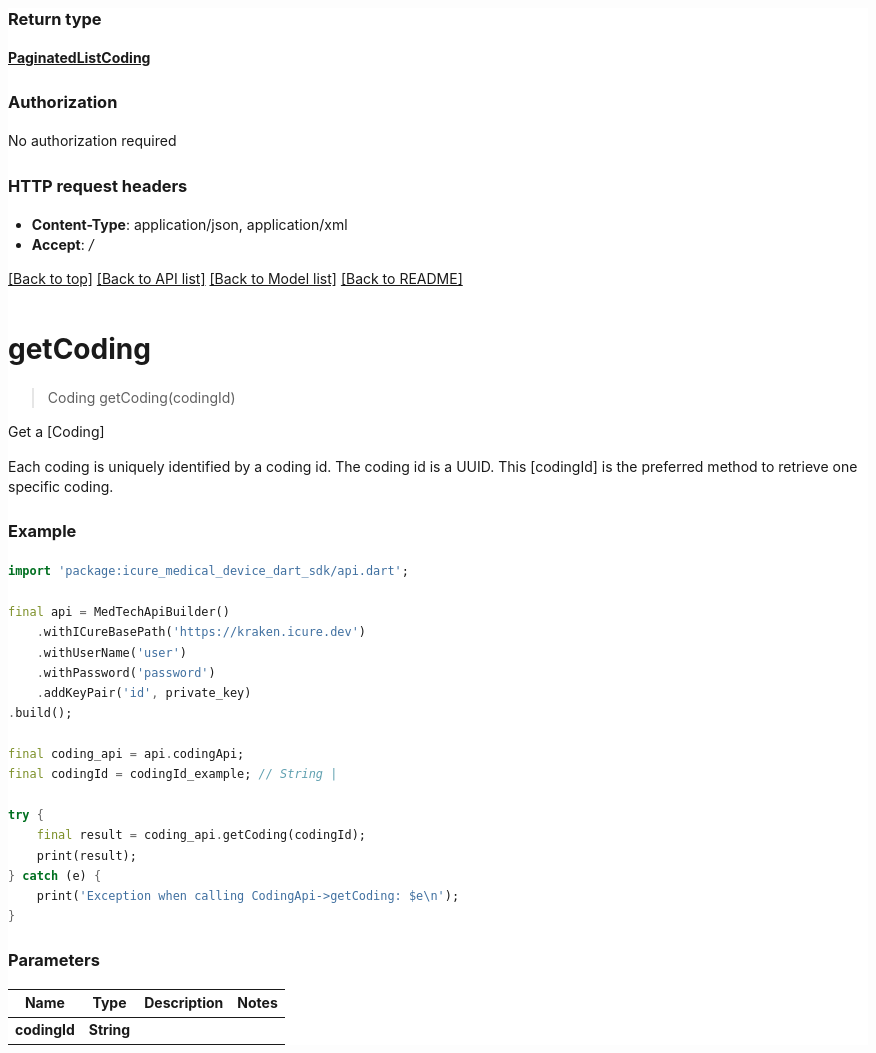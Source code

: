 ### Return type

[**PaginatedListCoding**](PaginatedListCoding.md)

### Authorization

No authorization required

### HTTP request headers

 - **Content-Type**: application/json, application/xml
 - **Accept**: */*

[[Back to top]](#) [[Back to API list]](../README.md#documentation-for-api-endpoints) [[Back to Model list]](../README.md#documentation-for-models) [[Back to README]](../README.md)

# **getCoding**
> Coding getCoding(codingId)

Get a [Coding]

Each coding is uniquely identified by a coding id. The coding id is a UUID. This [codingId] is the preferred method to retrieve one specific coding.

### Example
```dart
import 'package:icure_medical_device_dart_sdk/api.dart';

final api = MedTechApiBuilder()
    .withICureBasePath('https://kraken.icure.dev')
    .withUserName('user')
    .withPassword('password')
    .addKeyPair('id', private_key)
.build();

final coding_api = api.codingApi;
final codingId = codingId_example; // String | 

try {
    final result = coding_api.getCoding(codingId);
    print(result);
} catch (e) {
    print('Exception when calling CodingApi->getCoding: $e\n');
}
```

### Parameters

Name | Type | Description  | Notes
------------- | ------------- | ------------- | -------------
 **codingId** | **String**|  | 
